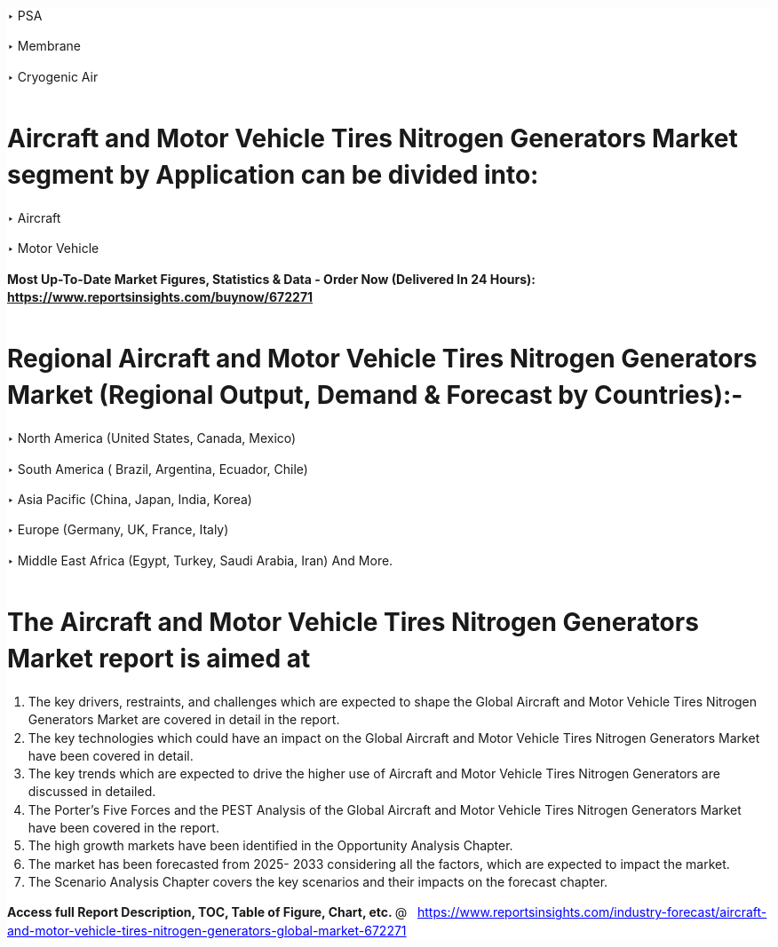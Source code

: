 ‣ PSA

‣ Membrane

‣ Cryogenic Air

# <strong>Aircraft and Motor Vehicle Tires Nitrogen Generators Market segment by Application can be divided into:</strong>

‣ Aircraft

‣ Motor Vehicle

<strong>Most Up-To-Date Market Figures, Statistics & Data - Order Now (Delivered In 24 Hours): <a href=https://www.reportsinsights.com/buynow/672271>https://www.reportsinsights.com/buynow/672271</a></strong>

# <strong>Regional Aircraft and Motor Vehicle Tires Nitrogen Generators Market (Regional Output, Demand &amp; Forecast by Countries):-</strong>

‣ North America (United States, Canada, Mexico)

‣ South America ( Brazil, Argentina, Ecuador, Chile)

‣ Asia Pacific (China, Japan, India, Korea)

‣ Europe (Germany, UK, France, Italy)

‣ Middle East Africa (Egypt, Turkey, Saudi Arabia, Iran) And More.

# <strong>The Aircraft and Motor Vehicle Tires Nitrogen Generators Market report is aimed at</strong>
<ol>
  <li>The key drivers, restraints, and challenges which are expected to shape the Global Aircraft and Motor Vehicle Tires Nitrogen Generators Market are covered in detail in the report.</li>
  <li>The key technologies which could have an impact on the Global Aircraft and Motor Vehicle Tires Nitrogen Generators Market have been covered in detail.</li>
  <li>The key trends which are expected to drive the higher use of Aircraft and Motor Vehicle Tires Nitrogen Generators are discussed in detailed.</li>
  <li>The Porter’s Five Forces and the PEST Analysis of the Global Aircraft and Motor Vehicle Tires Nitrogen Generators Market have been covered in the report.</li>
  <li>The high growth markets have been identified in the Opportunity Analysis Chapter.</li>
  <li>The market has been forecasted from 2025- 2033 considering all the factors, which are expected to impact the market.</li>
  <li>The Scenario Analysis Chapter covers the key scenarios and their impacts on the forecast chapter.</li>
</ol>
<strong>Access full Report Description, TOC, Table of Figure, Chart, etc. </strong>@   <a href=https://www.reportsinsights.com/industry-forecast/aircraft-and-motor-vehicle-tires-nitrogen-generators-global-market-672271 style=color:#0000ff;>https://www.reportsinsights.com/industry-forecast/aircraft-and-motor-vehicle-tires-nitrogen-generators-global-market-672271</a>
